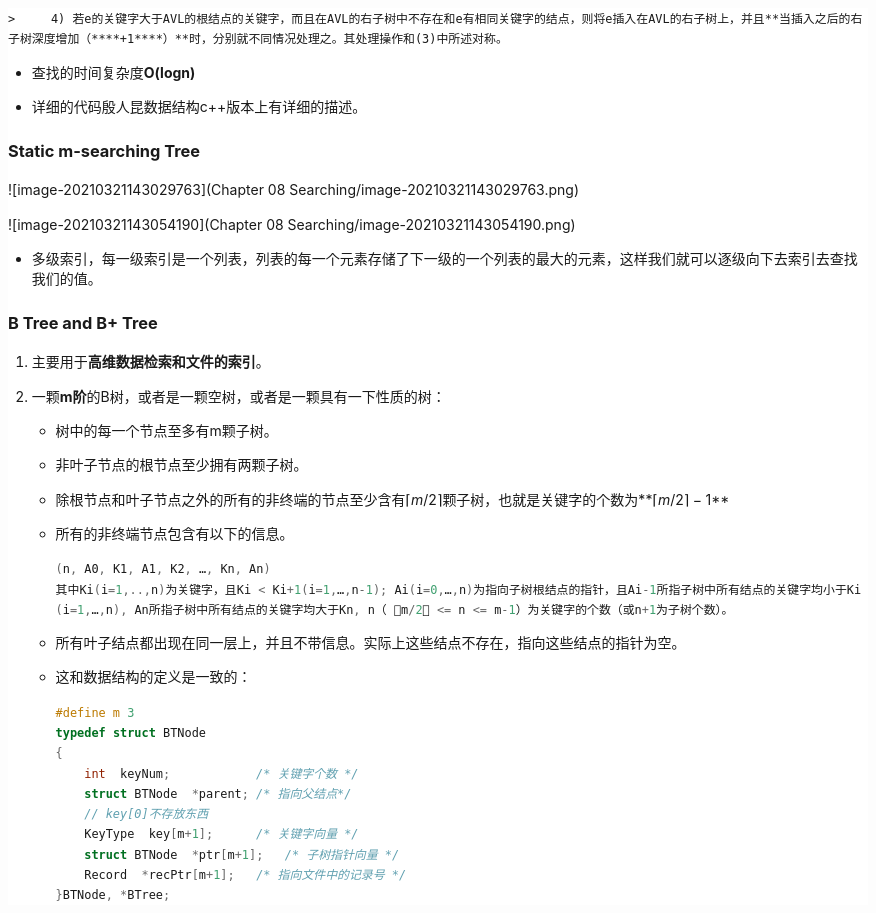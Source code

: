     > ​    4) 若e的关键字大于AVL的根结点的关键字，而且在AVL的右子树中不存在和e有相同关键字的结点，则将e插入在AVL的右子树上，并且**当插入之后的右子树深度增加（****+1****）**时，分别就不同情况处理之。其处理操作和(3)中所述对称。

* 查找的时间复杂度**O(logn)**

* 详细的代码殷人昆数据结构c++版本上有详细的描述。

### Static m-searching Tree

![image-20210321143029763](Chapter 08 Searching/image-20210321143029763.png)

![image-20210321143054190](Chapter 08 Searching/image-20210321143054190.png)

* 多级索引，每一级索引是一个列表，列表的每一个元素存储了下一级的一个列表的最大的元素，这样我们就可以逐级向下去索引去查找我们的值。

### B Tree and B+ Tree                                                                                                                                                                                                                                                                                                                                                                                                                                                                                                                                                                                                                                                                                                                                                                                                                                                                                                                                                                                                                                                                                                                                                                                                                                                                                                                                                                                                                                                                                                                                                                                                                                                                                                                                                                                                                                                                                                                                                                                                                                                                                                                                                                                                                                                                                                                                                                                                                                                                                                                                                                                                                                                                                                                                                                                                                                                                                                                                                                                                                                                                                                                                                                                                                                                                                                                                                                                                                                                                                                                                                                                                                                                                                                                                                                                                                                                                                                                                                                                                                                                                                                                                                                                                                                                                                                                                                                                                                                                                                                                                                                                                                                                                                                                                                                                   

1. 主要用于**高维数据检索和文件的索引**。

2. 一颗**m阶**的B树，或者是一颗空树，或者是一颗具有一下性质的树：

    * 树中的每一个节点至多有m颗子树。

    * 非叶子节点的根节点至少拥有两颗子树。

    * 除根节点和叶子节点之外的所有的非终端的节点至少含有$\lceil m/2 \rceil$颗子树，也就是关键字的个数为**$\lceil m/2 \rceil-1$**

    * 所有的非终端节点包含有以下的信息。

        ```cpp
        (n, A0, K1, A1, K2, …, Kn, An)
        其中Ki(i=1,..,n)为关键字，且Ki < Ki+1(i=1,…,n-1); Ai(i=0,…,n)为指向子树根结点的指针，且Ai-1所指子树中所有结点的关键字均小于Ki(i=1,…,n), An所指子树中所有结点的关键字均大于Kn, n（ m/2 <= n <= m-1）为关键字的个数（或n+1为子树个数）。
        ```

    *  所有叶子结点都出现在同一层上，并且不带信息。实际上这些结点不存在，指向这些结点的指针为空。

    * 这和数据结构的定义是一致的：

        ```cpp
        #define m 3
        typedef struct BTNode
        {
            int  keyNum;			/* 关键字个数 */
            struct BTNode  *parent;	/* 指向父结点*/
            // key[0]不存放东西
            KeyType  key[m+1];		/* 关键字向量 */
            struct BTNode  *ptr[m+1];	/* 子树指针向量 */
            Record  *recPtr[m+1];	/* 指向文件中的记录号 */
        }BTNode, *BTree;
        
        ```
